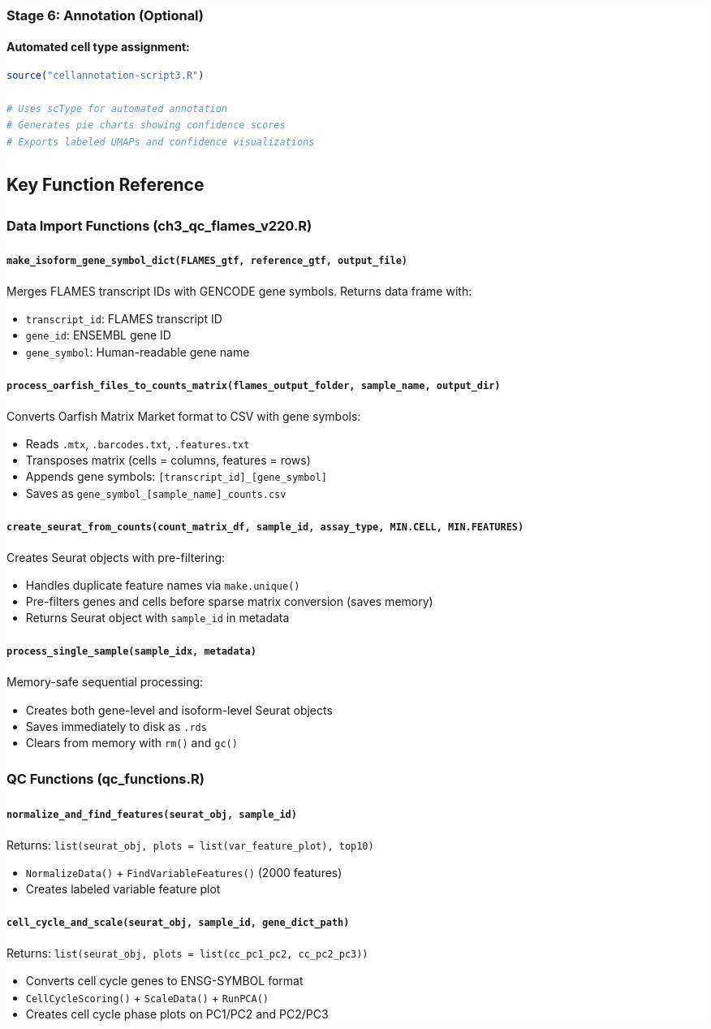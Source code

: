 ### Stage 6: Annotation (Optional)

**Automated cell type assignment:**
```r
source("cellannotation-script3.R")

# Uses scType for automated annotation
# Generates pie charts showing confidence scores
# Exports labeled UMAPs and confidence visualizations
```

## Key Function Reference

### Data Import Functions (ch3_qc_flames_v220.R)

#### `make_isoform_gene_symbol_dict(FLAMES_gtf, reference_gtf, output_file)`
Merges FLAMES transcript IDs with GENCODE gene symbols. Returns data frame with:
- `transcript_id`: FLAMES transcript ID
- `gene_id`: ENSEMBL gene ID
- `gene_symbol`: Human-readable gene name

#### `process_oarfish_files_to_counts_matrix(flames_output_folder, sample_name, output_dir)`
Converts Oarfish Matrix Market format to CSV with gene symbols:
- Reads `.mtx`, `.barcodes.txt`, `.features.txt`
- Transposes matrix (cells = columns, features = rows)
- Appends gene symbols: `[transcript_id]_[gene_symbol]`
- Saves as `gene_symbol_[sample_name]_counts.csv`

#### `create_seurat_from_counts(count_matrix_df, sample_id, assay_type, MIN.CELL, MIN.FEATURES)`
Creates Seurat objects with pre-filtering:
- Handles duplicate feature names via `make.unique()`
- Pre-filters genes and cells before sparse matrix conversion (saves memory)
- Returns Seurat object with `sample_id` in metadata

#### `process_single_sample(sample_idx, metadata)`
Memory-safe sequential processing:
- Creates both gene-level and isoform-level Seurat objects
- Saves immediately to disk as `.rds`
- Clears from memory with `rm()` and `gc()`

### QC Functions (qc_functions.R)

#### `normalize_and_find_features(seurat_obj, sample_id)`
Returns: `list(seurat_obj, plots = list(var_feature_plot), top10)`
- `NormalizeData()` + `FindVariableFeatures()` (2000 features)
- Creates labeled variable feature plot

#### `cell_cycle_and_scale(seurat_obj, sample_id, gene_dict_path)`
Returns: `list(seurat_obj, plots = list(cc_pc1_pc2, cc_pc2_pc3))`
- Converts cell cycle genes to ENSG-SYMBOL format
- `CellCycleScoring()` + `ScaleData()` + `RunPCA()`
- Creates cell cycle phase plots on PC1/PC2 and PC2/PC3
